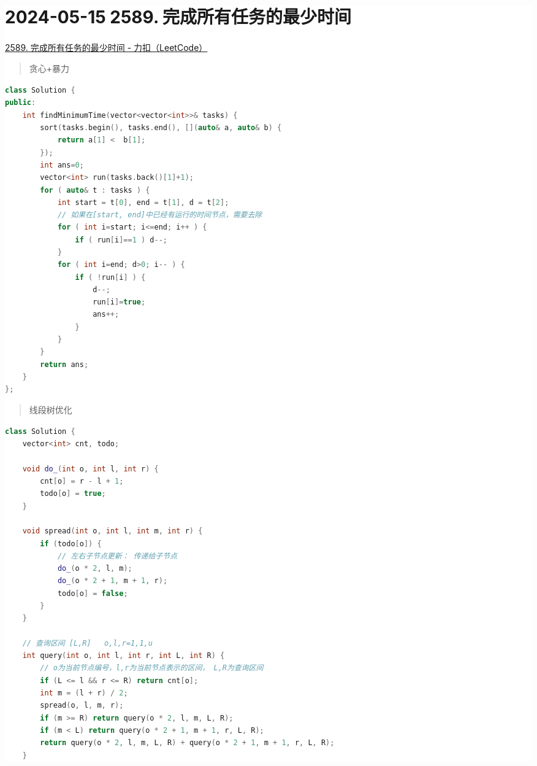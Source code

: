 
# 2024-05-15 2589. 完成所有任务的最少时间
[2589. 完成所有任务的最少时间 - 力扣（LeetCode）](https://leetcode.cn/problems/minimum-time-to-complete-all-tasks/description/)
> 贪心+暴力

```cpp
class Solution {
public:
    int findMinimumTime(vector<vector<int>>& tasks) {
        sort(tasks.begin(), tasks.end(), [](auto& a, auto& b) {
            return a[1] <  b[1];
        });
        int ans=0;
        vector<int> run(tasks.back()[1]+1);
        for ( auto& t : tasks ) {
            int start = t[0], end = t[1], d = t[2];
            // 如果在[start, end]中已经有运行的时间节点，需要去除
            for ( int i=start; i<=end; i++ ) {
                if ( run[i]==1 ) d--;  
            }
            for ( int i=end; d>0; i-- ) {
                if ( !run[i] ) {
                    d--;
                    run[i]=true;
                    ans++;
                }
            }
        }
        return ans;
    }
};
```

> 线段树优化

```cpp
class Solution {
    vector<int> cnt, todo;

    void do_(int o, int l, int r) {
        cnt[o] = r - l + 1;
        todo[o] = true;
    }

    void spread(int o, int l, int m, int r) {
        if (todo[o]) {
            // 左右子节点更新： 传递给子节点
            do_(o * 2, l, m);
            do_(o * 2 + 1, m + 1, r);
            todo[o] = false;
        }
    }

    // 查询区间 [L,R]   o,l,r=1,1,u
    int query(int o, int l, int r, int L, int R) {  
        // o为当前节点编号，l,r为当前节点表示的区间， L,R为查询区间
        if (L <= l && r <= R) return cnt[o];
        int m = (l + r) / 2;
        spread(o, l, m, r);
        if (m >= R) return query(o * 2, l, m, L, R);
        if (m < L) return query(o * 2 + 1, m + 1, r, L, R);
        return query(o * 2, l, m, L, R) + query(o * 2 + 1, m + 1, r, L, R);
    }
```